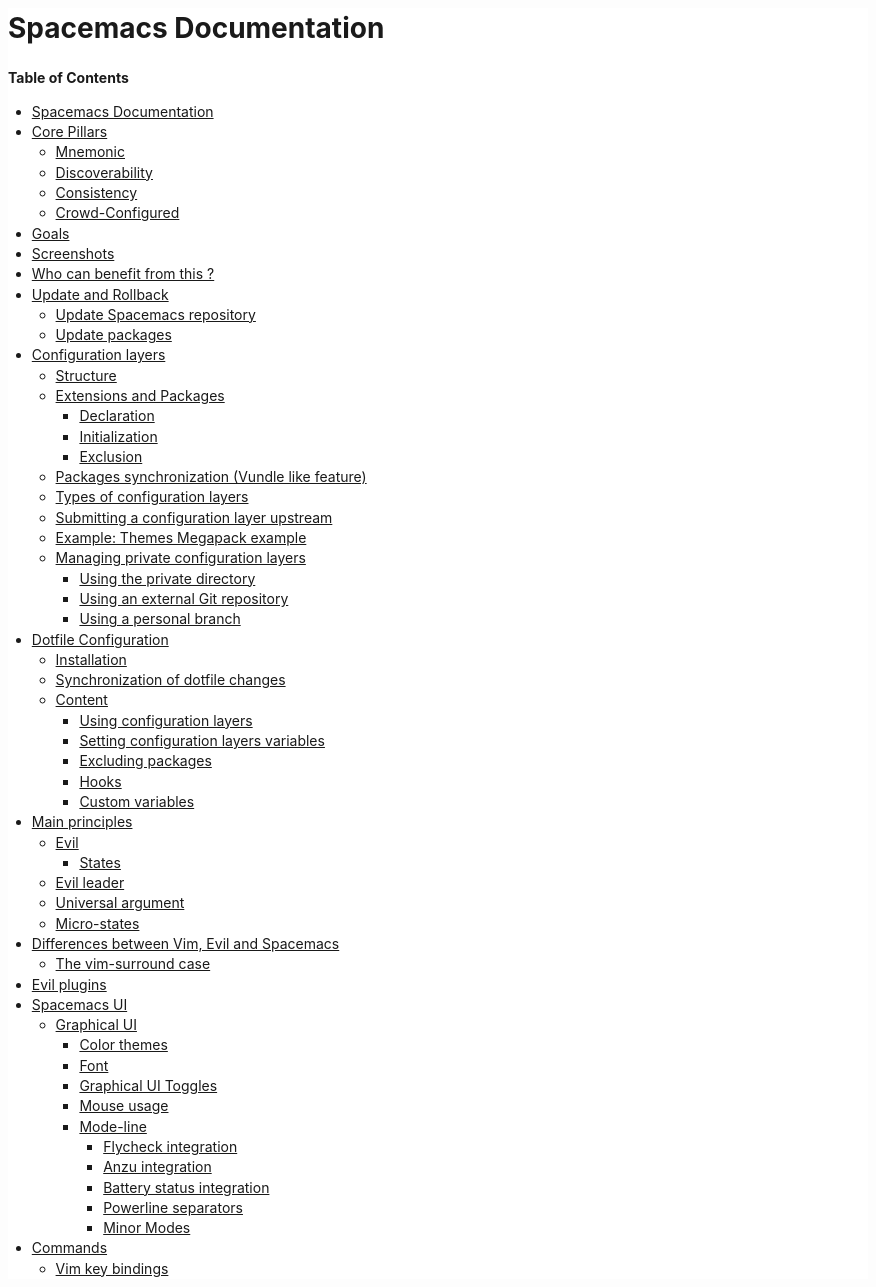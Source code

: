 # Spacemacs Documentation


**Table of Contents**

- [Spacemacs Documentation](#spacemacs-documentation)
- [Core Pillars](#core-pillars)
    - [Mnemonic](#mnemonic)
    - [Discoverability](#discoverability)
    - [Consistency](#consistency)
    - [Crowd-Configured](#crowd-configured)
- [Goals](#goals)
- [Screenshots](#screenshots)
- [Who can benefit from this ?](#who-can-benefit-from-this-)
- [Update and Rollback](#update-and-rollback)
    - [Update Spacemacs repository](#update-spacemacs-repository)
    - [Update packages](#update-packages)
- [Configuration layers](#configuration-layers)
    - [Structure](#structure)
    - [Extensions and Packages](#extensions-and-packages)
        - [Declaration](#declaration)
        - [Initialization](#initialization)
        - [Exclusion](#exclusion)
    - [Packages synchronization (Vundle like feature)](#packages-synchronization-vundle-like-feature)
    - [Types of configuration layers](#types-of-configuration-layers)
    - [Submitting a configuration layer upstream](#submitting-a-configuration-layer-upstream)
    - [Example: Themes Megapack example](#example-themes-megapack-example)
    - [Managing private configuration layers](#managing-private-configuration-layers)
        - [Using the private directory](#using-the-private-directory)
        - [Using an external Git repository](#using-an-external-git-repository)
        - [Using a personal branch](#using-a-personal-branch)
- [Dotfile Configuration](#dotfile-configuration)
    - [Installation](#installation)
    - [Synchronization of dotfile changes](#synchronization-of-dotfile-changes)
    - [Content](#content)
        - [Using configuration layers](#using-configuration-layers)
        - [Setting configuration layers variables](#setting-configuration-layers-variables)
        - [Excluding packages](#excluding-packages)
        - [Hooks](#hooks)
        - [Custom variables](#custom-variables)
- [Main principles](#main-principles)
    - [Evil](#evil)
        - [States](#states)
    - [Evil leader](#evil-leader)
    - [Universal argument](#universal-argument)
    - [Micro-states](#micro-states)
- [Differences between Vim, Evil and Spacemacs](#differences-between-vim-evil-and-spacemacs)
    - [The vim-surround case](#the-vim-surround-case)
- [Evil plugins](#evil-plugins)
- [Spacemacs UI](#spacemacs-ui)
    - [Graphical UI](#graphical-ui)
        - [Color themes](#color-themes)
        - [Font](#font)
        - [Graphical UI Toggles](#graphical-ui-toggles)
        - [Mouse usage](#mouse-usage)
        - [Mode-line](#mode-line)
            - [Flycheck integration](#flycheck-integration)
            - [Anzu integration](#anzu-integration)
            - [Battery status integration](#battery-status-integration)
            - [Powerline separators](#powerline-separators)
            - [Minor Modes](#minor-modes)
- [Commands](#commands)
    - [Vim key bindings](#vim-key-bindings)